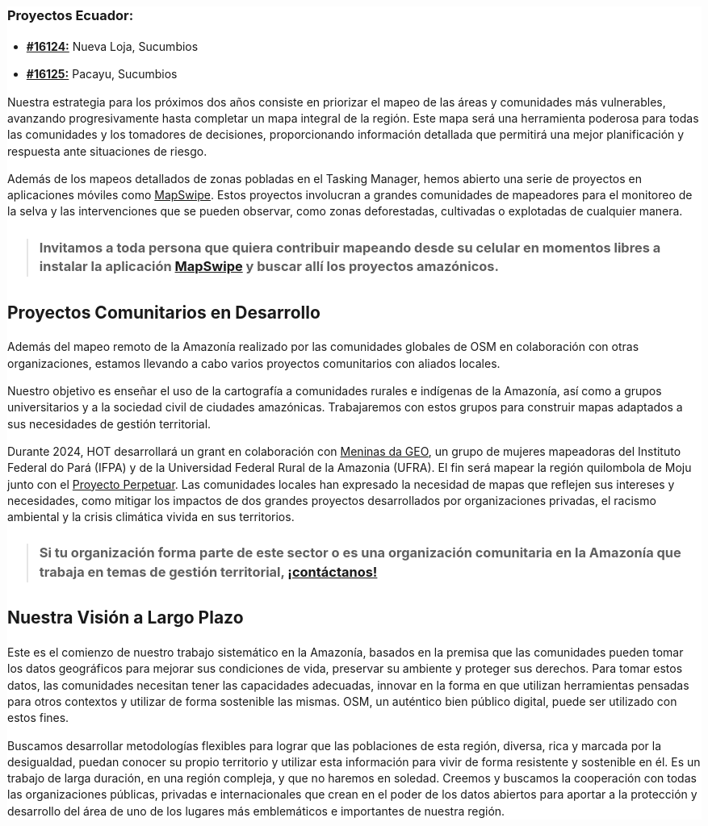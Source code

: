 ### **Proyectos Ecuador:**

* **[#16124:](https://tasks.hotosm.org/projects/16124)** Nueva Loja, Sucumbios

* **[#16125:](https://tasks.hotosm.org/projects/16125)** Pacayu,  Sucumbios

Nuestra estrategia para los próximos dos años consiste en priorizar el mapeo de las áreas y comunidades más vulnerables, avanzando progresivamente hasta completar un mapa integral de la región. Este mapa será una herramienta poderosa para todas las comunidades y los tomadores de decisiones, proporcionando información detallada que permitirá una mejor planificación y respuesta ante situaciones de riesgo.

Además de los mapeos detallados de zonas pobladas en el Tasking Manager, hemos abierto una serie de proyectos en aplicaciones móviles como [MapSwipe](https://play.google.com/store/apps/details?id=org.missingmaps.mapswipe&hl=en_US). Estos proyectos involucran a grandes comunidades de mapeadores para el monitoreo de la selva y las intervenciones que se pueden observar, como zonas deforestadas, cultivadas o explotadas de cualquier manera.

> ### **Invitamos a toda persona que quiera contribuir mapeando desde su celular en momentos libres a instalar la aplicación [MapSwipe](https://play.google.com/store/apps/details?id=org.missingmaps.mapswipe&hl=en_US) y buscar allí los proyectos amazónicos.**

## **Proyectos Comunitarios en Desarrollo**

Además del mapeo remoto de la Amazonía realizado por las comunidades globales de OSM en colaboración con otras organizaciones, estamos llevando a cabo varios proyectos comunitarios con aliados locales.

Nuestro objetivo es enseñar el uso de la cartografía a comunidades rurales e indígenas de la Amazonía, así como a grupos universitarios y a la sociedad civil de ciudades amazónicas. Trabajaremos con estos grupos para construir mapas adaptados a sus necesidades de gestión territorial.

Durante 2024, HOT desarrollará un grant en colaboración con [Meninas da GEO](https://www.instagram.com/meninasdageo/), un grupo de mujeres mapeadoras del Instituto Federal do Pará (IFPA) y de la Universidad Federal Rural de la Amazonia (UFRA). El fin será mapear la región quilombola de Moju junto con el [Proyecto Perpetuar](https://linktr.ee/Projetoperpetuar). Las comunidades locales han expresado la necesidad de mapas que reflejen sus intereses y necesidades, como mitigar los impactos de dos grandes proyectos desarrollados por organizaciones privadas, el racismo ambiental y la crisis climática vivida en sus territorios.

> ### **Si tu organización forma parte de este sector o es una organización comunitaria en la Amazonía que trabaja en temas de gestión territorial, [¡contáctanos!](mailto:hublac@hotosm.org)**

## **Nuestra Visión a Largo Plazo**

Este es el comienzo de nuestro trabajo sistemático en la Amazonía, basados en la premisa que las comunidades pueden tomar los datos geográficos para mejorar sus condiciones de vida, preservar su ambiente y proteger sus derechos. Para tomar estos datos, las comunidades necesitan tener las capacidades adecuadas, innovar en la forma en que utilizan herramientas pensadas para otros contextos y utilizar de forma sostenible las mismas. OSM, un auténtico bien público digital, puede ser utilizado con estos fines.

Buscamos desarrollar metodologías flexibles para lograr que las poblaciones de esta región, diversa, rica y marcada por la desigualdad, puedan conocer su propio territorio y utilizar esta información para vivir de forma resistente y sostenible en él. Es un trabajo de larga duración, en una región compleja, y que no haremos en soledad. Creemos y buscamos la cooperación con todas las organizaciones públicas, privadas e internacionales que crean en el poder de los datos abiertos para aportar a la protección y desarrollo del área de uno de los lugares más emblemáticos e importantes de nuestra región.